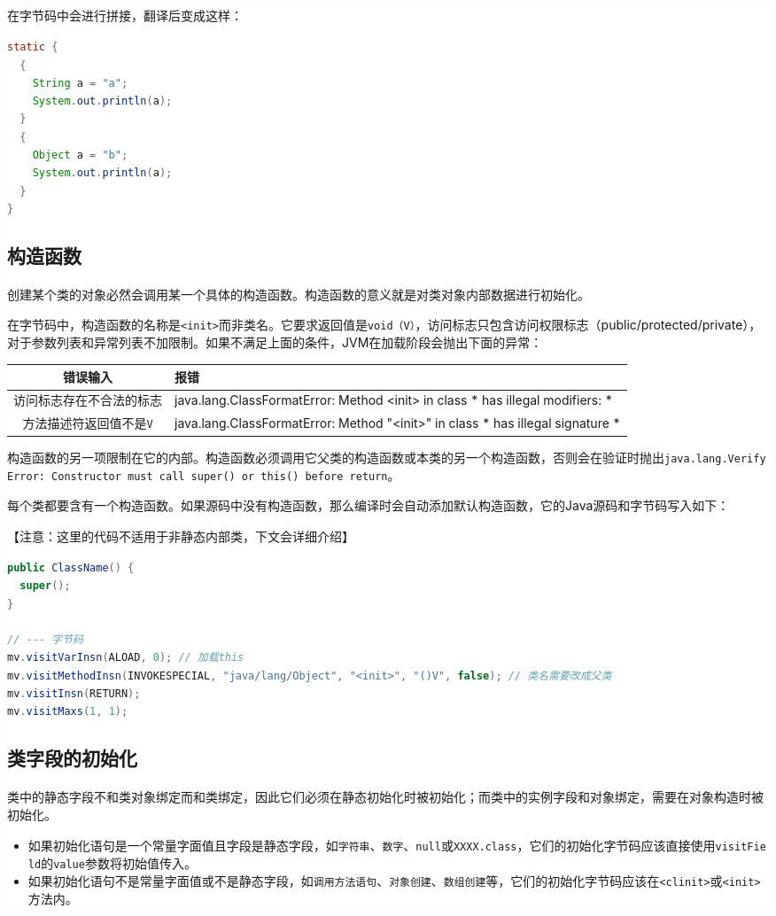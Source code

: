 在字节码中会进行拼接，翻译后变成这样：

```Java
static {
  {
    String a = "a";
    System.out.println(a);
  }
  {
    Object a = "b";
    System.out.println(a);
  }
}
```

## 构造函数

创建某个类的对象必然会调用某一个具体的构造函数。构造函数的意义就是对类对象内部数据进行初始化。

在字节码中，构造函数的名称是`<init>`而非类名。它要求返回值是`void（V）`，访问标志只包含访问权限标志（public/protected/private），对于参数列表和异常列表不加限制。如果不满足上面的条件，JVM在加载阶段会抛出下面的异常：

| 错误输入 | 报错 |
| :-: | :-- |
| 访问标志存在不合法的标志 | java.lang.ClassFormatError: Method &lt;init&gt; in class \* has illegal modifiers: \* |
| 方法描述符返回值不是`V` | java.lang.ClassFormatError: Method "&lt;init&gt;" in class \* has illegal signature \* |

构造函数的另一项限制在它的内部。构造函数必须调用它父类的构造函数或本类的另一个构造函数，否则会在验证时抛出`java.lang.VerifyError: Constructor must call super() or this() before return`。

每个类都要含有一个构造函数。如果源码中没有构造函数，那么编译时会自动添加默认构造函数，它的Java源码和字节码写入如下：

【注意：这里的代码不适用于非静态内部类，下文会详细介绍】

```Java
public ClassName() {
  super();
}

// --- 字节码
mv.visitVarInsn(ALOAD, 0); // 加载this
mv.visitMethodInsn(INVOKESPECIAL, "java/lang/Object", "<init>", "()V", false); // 类名需要改成父类
mv.visitInsn(RETURN);
mv.visitMaxs(1, 1);
```

## 类字段的初始化

类中的静态字段不和类对象绑定而和类绑定，因此它们必须在静态初始化时被初始化；而类中的实例字段和对象绑定，需要在对象构造时被初始化。

* 如果初始化语句是一个常量字面值且字段是静态字段，如`字符串`、`数字`、`null`或`XXXX.class`，它们的初始化字节码应该直接使用`visitField`的`value`参数将初始值传入。
* 如果初始化语句不是常量字面值或不是静态字段，如`调用方法语句`、`对象创建`、`数组创建`等，它们的初始化字节码应该在`<clinit>`或`<init>`方法内。
